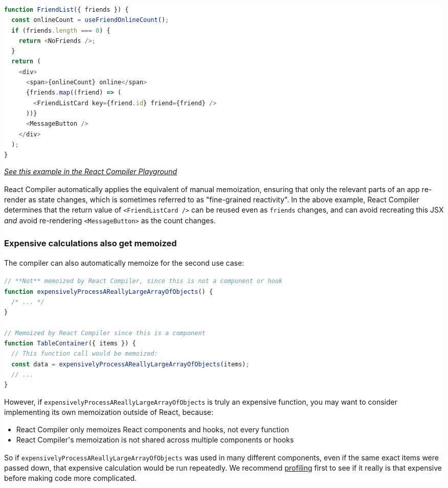 ```js
function FriendList({ friends }) {
  const onlineCount = useFriendOnlineCount();
  if (friends.length === 0) {
    return <NoFriends />;
  }
  return (
    <div>
      <span>{onlineCount} online</span>
      {friends.map((friend) => (
        <FriendListCard key={friend.id} friend={friend} />
      ))}
      <MessageButton />
    </div>
  );
}
```

[_See this example in the React Compiler Playground_](https://playground.react.dev/#N4Igzg9grgTgxgUxALhAMygOzgFwJYSYAEAYjHgpgCYAyeYOAFMEWuZVWEQL4CURwADrEicQgyKEANnkwIAwtEw4iAXiJQwCMhWoB5TDLmKsTXgG5hRInjRFGbXZwB0UygHMcACzWr1ABn4hEWsYBBxYYgAeADkIHQ4uAHoAPksRbisiMIiYYkYs6yiqPAA3FMLrIiiwAAcAQ0wU4GlZBSUcbklDNqikusaKkKrgR0TnAFt62sYHdmp+VRT7SqrqhOo6Bnl6mCoiAGsEAE9VUfmqZzwqLrHqM7ubolTVol5eTOGigFkEMDB6u4EAAhKA4HCEZ5DNZ9ErlLIWYTcEDcIA)

React Compiler automatically applies the equivalent of manual memoization, ensuring that only the relevant parts of an app re-render as state changes, which is sometimes referred to as "fine-grained reactivity". In the above example, React Compiler determines that the return value of `<FriendListCard />` can be reused even as `friends` changes, and can avoid recreating this JSX _and_ avoid re-rendering `<MessageButton>` as the count changes.

### Expensive calculations also get memoized

The compiler can also automatically memoize for the second use case:

```js
// **Not** memoized by React Compiler, since this is not a component or hook
function expensivelyProcessAReallyLargeArrayOfObjects() {
  /* ... */
}

// Memoized by React Compiler since this is a component
function TableContainer({ items }) {
  // This function call would be memoized:
  const data = expensivelyProcessAReallyLargeArrayOfObjects(items);
  // ...
}
```

However, if `expensivelyProcessAReallyLargeArrayOfObjects` is truly an expensive function, you may want to consider implementing its own memoization outside of React, because:

- React Compiler only memoizes React components and hooks, not every function
- React Compiler's memoization is not shared across multiple components or hooks

So if `expensivelyProcessAReallyLargeArrayOfObjects` was used in many different components, even if the same exact items were passed down, that expensive calculation would be run repeatedly. We recommend [profiling](https://react.dev/reference/react/useMemo#how-to-tell-if-a-calculation-is-expensive) first to see if it really is that expensive before making code more complicated.
